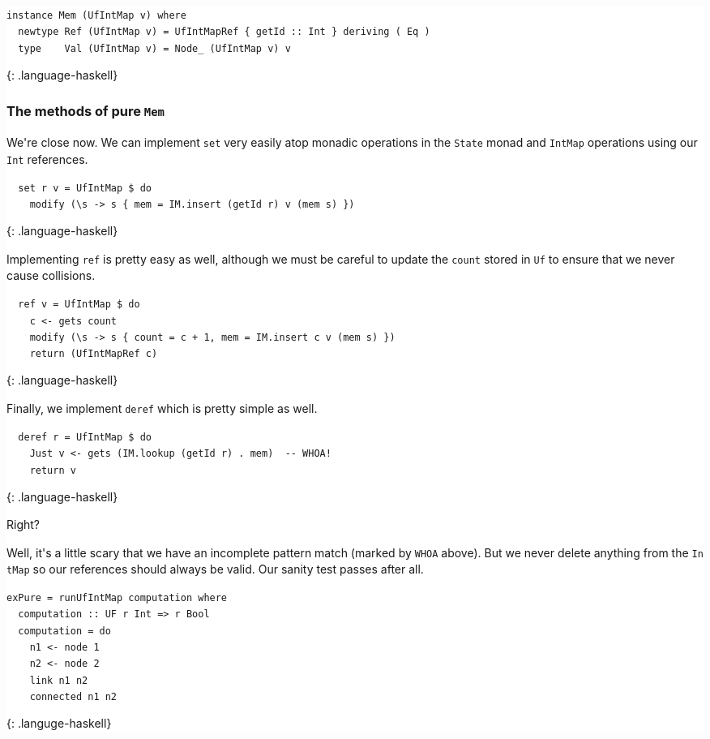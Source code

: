 ~~~
instance Mem (UfIntMap v) where
  newtype Ref (UfIntMap v) = UfIntMapRef { getId :: Int } deriving ( Eq )
  type    Val (UfIntMap v) = Node_ (UfIntMap v) v
~~~
{: .language-haskell}

### The methods of pure `Mem`

We're close now. We can implement `set` very easily atop monadic
operations in the `State` monad and `IntMap` operations using our
`Int` references.

~~~
  set r v = UfIntMap $ do
    modify (\s -> s { mem = IM.insert (getId r) v (mem s) })
~~~
{: .language-haskell}

Implementing `ref` is pretty easy as well, although we must be careful
to update the `count` stored in `Uf` to ensure that we never cause
collisions.

~~~
  ref v = UfIntMap $ do
    c <- gets count
    modify (\s -> s { count = c + 1, mem = IM.insert c v (mem s) })
    return (UfIntMapRef c)
~~~
{: .language-haskell}

Finally, we implement `deref` which is pretty simple as well.

~~~
  deref r = UfIntMap $ do
    Just v <- gets (IM.lookup (getId r) . mem)  -- WHOA!
    return v
~~~
{: .language-haskell}

Right?

Well, it's a little scary that we have an incomplete pattern match
(marked by `WHOA` above). But we never delete anything from the
`IntMap` so our references should always be valid. Our sanity test
passes after all.

~~~
exPure = runUfIntMap computation where
  computation :: UF r Int => r Bool
  computation = do
    n1 <- node 1
    n2 <- node 2
    link n1 n2
    connected n1 n2
~~~
{: .languge-haskell}
